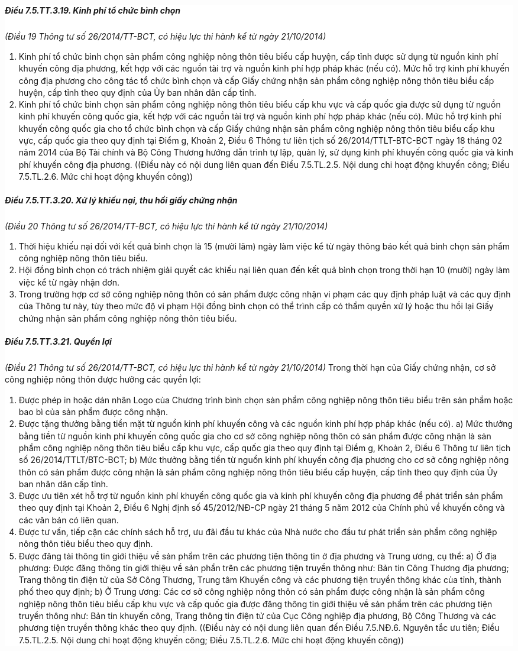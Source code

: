##### Điều 7.5.TT.3.19. Kinh phí tổ chức bình chọn
*(Điều 19 Thông tư số 26/2014/TT-BCT, có hiệu lực thi hành kể từ ngày 21/10/2014)*
1. Kinh phí tổ chức bình chọn sản phẩm công nghiệp nông thôn tiêu biểu cấp huyện, cấp tỉnh được sử dụng từ nguồn kinh phí khuyến công địa phương, kết hợp với các nguồn tài trợ và nguồn kinh phí hợp pháp khác (nếu có). Mức hỗ trợ kinh phí khuyến công địa phương cho công tác tổ chức bình chọn và cấp Giấy chứng nhận sản phẩm công nghiệp nông thôn tiêu biểu cấp huyện, cấp tỉnh theo quy định của Ủy ban nhân dân cấp tỉnh.
2. Kinh phí tổ chức bình chọn sản phẩm công nghiệp nông thôn tiêu biểu cấp khu vực và cấp quốc gia được sử dụng từ nguồn kinh phí khuyến công quốc gia, kết hợp với các nguồn tài trợ và nguồn kinh phí hợp pháp khác (nếu có). Mức hỗ trợ kinh phí khuyến công quốc gia cho tổ chức bình chọn và cấp Giấy chứng nhận sản phẩm công nghiệp nông thôn tiêu biểu cấp khu vực, cấp quốc gia theo quy định tại Điểm g, Khoản 2, Điều 6 Thông tư liên tịch số 26/2014/TTLT-BTC-BCT ngày 18 tháng 02 năm 2014 của Bộ Tài chính và Bộ Công Thương hướng dẫn trình tự lập, quản lý, sử dụng kinh phí khuyến công quốc gia và kinh phí khuyến công địa phương.
((Điều này có nội dung liên quan đến Điều 7.5.TL.2.5. Nội dung chi hoạt động khuyến công; Điều 7.5.TL.2.6. Mức chi hoạt động khuyến công))

##### Điều 7.5.TT.3.20. Xử lý khiếu nại, thu hồi giấy chứng nhận
*(Điều 20 Thông tư số 26/2014/TT-BCT, có hiệu lực thi hành kể từ ngày 21/10/2014)*
1. Thời hiệu khiếu nại đối với kết quả bình chọn là 15 (mười lăm) ngày làm việc kể từ ngày thông báo kết quả bình chọn sản phẩm công nghiệp nông thôn tiêu biểu.
2. Hội đồng bình chọn có trách nhiệm giải quyết các khiếu nại liên quan đến kết quả bình chọn trong thời hạn 10 (mười) ngày làm việc kể từ ngày nhận đơn.
3. Trong trường hợp cơ sở công nghiệp nông thôn có sản phẩm được công nhận vi phạm các quy định pháp luật và các quy định của Thông tư này, tùy theo mức độ vi phạm Hội đồng bình chọn có thể trình cấp có thẩm quyền xử lý hoặc thu hồi lại Giấy chứng nhận sản phẩm công nghiệp nông thôn tiêu biểu.

##### Điều 7.5.TT.3.21. Quyền lợi
*(Điều 21 Thông tư số 26/2014/TT-BCT, có hiệu lực thi hành kể từ ngày 21/10/2014)*
Trong thời hạn của Giấy chứng nhận, cơ sở công nghiệp nông thôn được hưởng các quyền lợi:
1. Được phép in hoặc dán nhãn Logo của Chương trình bình chọn sản phẩm công nghiệp nông thôn tiêu biểu trên sản phẩm hoặc bao bì của sản phẩm được công nhận.
2. Được tặng thưởng bằng tiền mặt từ nguồn kinh phí khuyến công và các nguồn kinh phí hợp pháp khác (nếu có).
a) Mức thưởng bằng tiền từ nguồn kinh phí khuyến công quốc gia cho cơ sở công nghiệp nông thôn có sản phẩm được công nhận là sản phẩm công nghiệp nông thôn tiêu biểu cấp khu vực, cấp quốc gia theo quy định tại Điểm g, Khoản 2, Điều 6 Thông tư liên tịch số 26/2014/TTLT/BTC-BCT;
b) Mức thưởng bằng tiền từ nguồn kinh phí khuyến công địa phương cho cơ sở công nghiệp nông thôn có sản phẩm được công nhận là sản phẩm công nghiệp nông thôn tiêu biểu cấp huyện, cấp tỉnh theo quy định của Ủy ban nhân dân cấp tỉnh.
3. Được ưu tiên xét hỗ trợ từ nguồn kinh phí khuyến công quốc gia và kinh phí khuyến công địa phương để phát triển sản phẩm theo quy định tại Khoản 2, Điều 6 Nghị định số 45/2012/NĐ-CP ngày 21 tháng 5 năm 2012 của Chính phủ về khuyến công và các văn bản có liên quan.
4. Được tư vấn, tiếp cận các chính sách hỗ trợ, ưu đãi đầu tư khác của Nhà nước cho đầu tư phát triển sản phẩm công nghiệp nông thôn tiêu biểu theo quy định.
5. Được đăng tải thông tin giới thiệu về sản phẩm trên các phương tiện thông tin ở địa phương và Trung ương, cụ thể:
a) Ở địa phương: Được đăng thông tin giới thiệu về sản phẩn trên các phương tiện truyền thông như: Bản tin Công Thương địa phương; Trang thông tin điện tử của Sở Công Thương, Trung tâm Khuyến công và các phương tiện truyền thông khác của tỉnh, thành phố theo quy định;
b) Ở Trung ương: Các cơ sở công nghiệp nông thôn có sản phẩm được công nhận là sản phẩm công nghiệp nông thôn tiêu biểu cấp khu vực và cấp quốc gia được đăng thông tin giới thiệu về sản phẩm trên các phương tiện truyền thông như: Bản tin khuyến công, Trang thông tin điện tử của Cục Công nghiệp địa phương, Bộ Công Thương và các phương tiện truyền thông khác theo quy định.
((Điều này có nội dung liên quan đến Điều 7.5.NĐ.6. Nguyên tắc ưu tiên; Điều 7.5.TL.2.5. Nội dung chi hoạt động khuyến công; Điều 7.5.TL.2.6. Mức chi hoạt động khuyến công))
